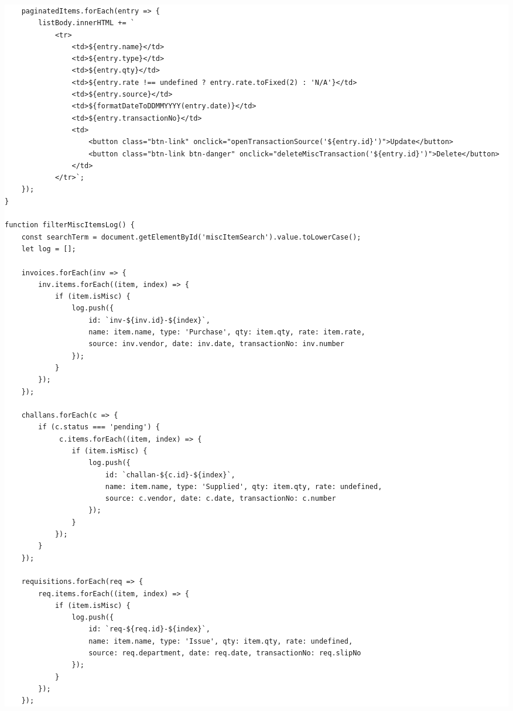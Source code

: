         paginatedItems.forEach(entry => {
            listBody.innerHTML += `
                <tr>
                    <td>${entry.name}</td>
                    <td>${entry.type}</td>
                    <td>${entry.qty}</td>
                    <td>${entry.rate !== undefined ? entry.rate.toFixed(2) : 'N/A'}</td>
                    <td>${entry.source}</td>
                    <td>${formatDateToDDMMYYYY(entry.date)}</td>
                    <td>${entry.transactionNo}</td>
                    <td>
                        <button class="btn-link" onclick="openTransactionSource('${entry.id}')">Update</button>
                        <button class="btn-link btn-danger" onclick="deleteMiscTransaction('${entry.id}')">Delete</button>
                    </td>
                </tr>`;
        });
    }

    function filterMiscItemsLog() {
        const searchTerm = document.getElementById('miscItemSearch').value.toLowerCase();
        let log = [];

        invoices.forEach(inv => {
            inv.items.forEach((item, index) => {
                if (item.isMisc) {
                    log.push({
                        id: `inv-${inv.id}-${index}`,
                        name: item.name, type: 'Purchase', qty: item.qty, rate: item.rate,
                        source: inv.vendor, date: inv.date, transactionNo: inv.number
                    });
                }
            });
        });
        
        challans.forEach(c => {
            if (c.status === 'pending') {
                 c.items.forEach((item, index) => {
                    if (item.isMisc) {
                        log.push({
                            id: `challan-${c.id}-${index}`,
                            name: item.name, type: 'Supplied', qty: item.qty, rate: undefined,
                            source: c.vendor, date: c.date, transactionNo: c.number
                        });
                    }
                });
            }
        });

        requisitions.forEach(req => {
            req.items.forEach((item, index) => {
                if (item.isMisc) {
                    log.push({
                        id: `req-${req.id}-${index}`,
                        name: item.name, type: 'Issue', qty: item.qty, rate: undefined,
                        source: req.department, date: req.date, transactionNo: req.slipNo
                    });
                }
            });
        });
        